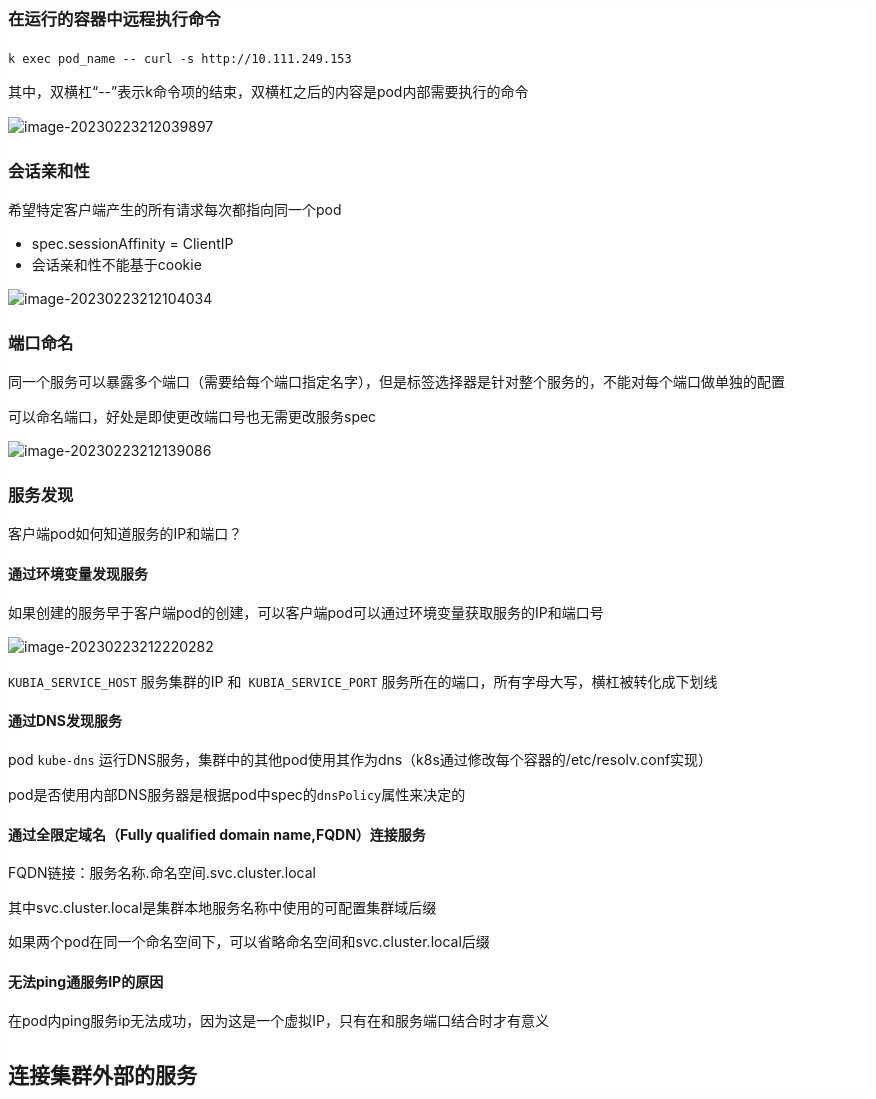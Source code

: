 ### 在运行的容器中远程执行命令

`k exec pod_name -- curl -s http://10.111.249.153`

其中，双横杠“--”表示k命令项的结束，双横杠之后的内容是pod内部需要执行的命令

![image-20230223212039897](/../img/image-20230223212039897.png)

### 会话亲和性

希望特定客户端产生的所有请求每次都指向同一个pod

- spec.sessionAffinity = ClientIP
- 会话亲和性不能基于cookie

![image-20230223212104034](/../img/image-20230223212104034.png)

### 端口命名

同一个服务可以暴露多个端口（需要给每个端口指定名字），但是标签选择器是针对整个服务的，不能对每个端口做单独的配置

可以命名端口，好处是即使更改端口号也无需更改服务spec

![image-20230223212139086](/../img/image-20230223212139086.png)

### 服务发现

客户端pod如何知道服务的IP和端口？

#### 通过环境变量发现服务

如果创建的服务早于客户端pod的创建，可以客户端pod可以通过环境变量获取服务的IP和端口号

![image-20230223212220282](/../img/image-20230223212220282.png)

`KUBIA_SERVICE_HOST` 服务集群的IP 和` KUBIA_SERVICE_PORT` 服务所在的端口，所有字母大写，横杠被转化成下划线

#### 通过DNS发现服务

pod `kube-dns` 运行DNS服务，集群中的其他pod使用其作为dns（k8s通过修改每个容器的/etc/resolv.conf实现）

pod是否使用内部DNS服务器是根据pod中spec的`dnsPolicy`属性来决定的

#### 通过全限定域名（Fully qualified domain name,FQDN）连接服务

FQDN链接：服务名称.命名空间.svc.cluster.local

其中svc.cluster.local是集群本地服务名称中使用的可配置集群域后缀

如果两个pod在同一个命名空间下，可以省略命名空间和svc.cluster.local后缀

#### 无法ping通服务IP的原因

在pod内ping服务ip无法成功，因为这是一个虚拟IP，只有在和服务端口结合时才有意义

## 连接集群外部的服务
